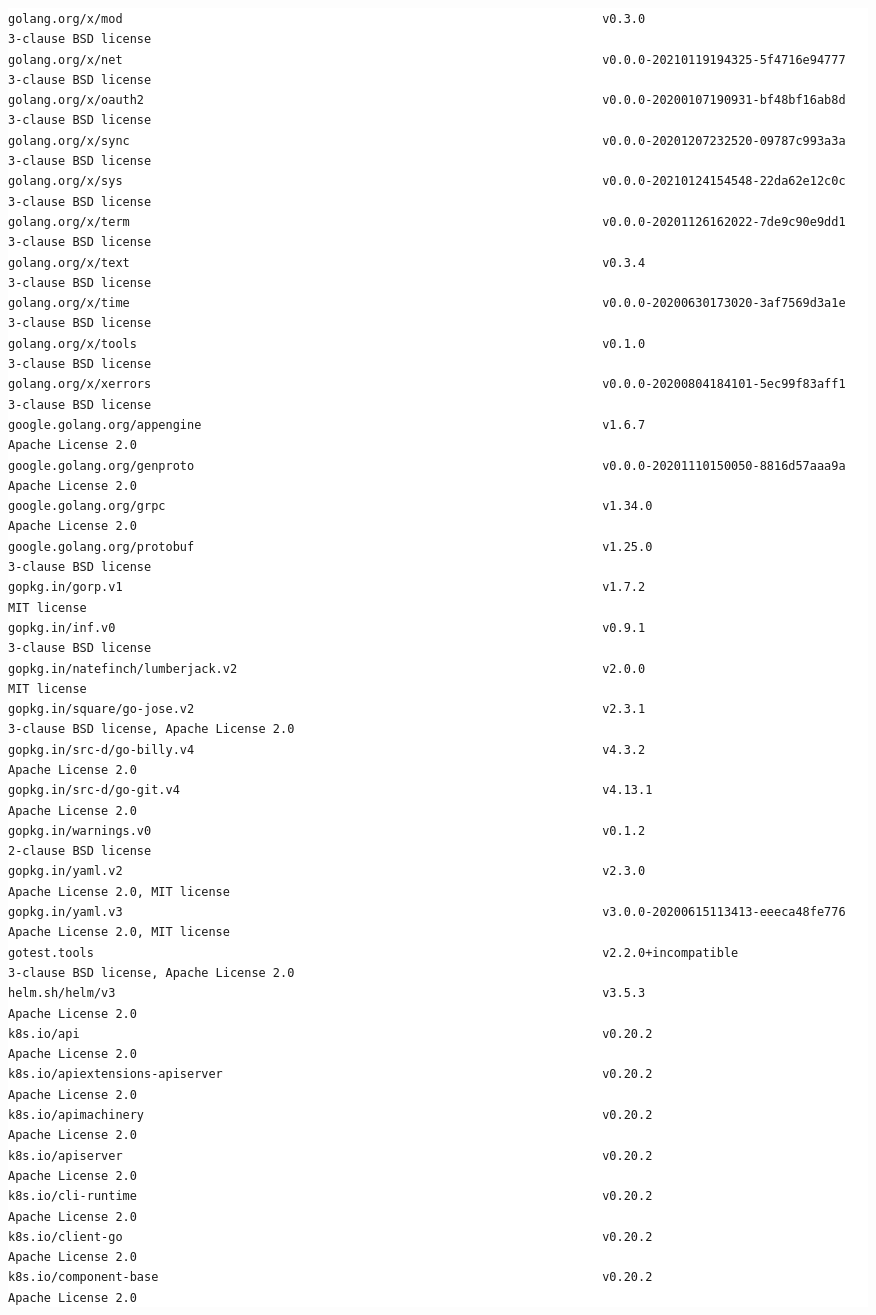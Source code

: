     golang.org/x/mod                                                                   v0.3.0                                                      3-clause BSD license
    golang.org/x/net                                                                   v0.0.0-20210119194325-5f4716e94777                          3-clause BSD license
    golang.org/x/oauth2                                                                v0.0.0-20200107190931-bf48bf16ab8d                          3-clause BSD license
    golang.org/x/sync                                                                  v0.0.0-20201207232520-09787c993a3a                          3-clause BSD license
    golang.org/x/sys                                                                   v0.0.0-20210124154548-22da62e12c0c                          3-clause BSD license
    golang.org/x/term                                                                  v0.0.0-20201126162022-7de9c90e9dd1                          3-clause BSD license
    golang.org/x/text                                                                  v0.3.4                                                      3-clause BSD license
    golang.org/x/time                                                                  v0.0.0-20200630173020-3af7569d3a1e                          3-clause BSD license
    golang.org/x/tools                                                                 v0.1.0                                                      3-clause BSD license
    golang.org/x/xerrors                                                               v0.0.0-20200804184101-5ec99f83aff1                          3-clause BSD license
    google.golang.org/appengine                                                        v1.6.7                                                      Apache License 2.0
    google.golang.org/genproto                                                         v0.0.0-20201110150050-8816d57aaa9a                          Apache License 2.0
    google.golang.org/grpc                                                             v1.34.0                                                     Apache License 2.0
    google.golang.org/protobuf                                                         v1.25.0                                                     3-clause BSD license
    gopkg.in/gorp.v1                                                                   v1.7.2                                                      MIT license
    gopkg.in/inf.v0                                                                    v0.9.1                                                      3-clause BSD license
    gopkg.in/natefinch/lumberjack.v2                                                   v2.0.0                                                      MIT license
    gopkg.in/square/go-jose.v2                                                         v2.3.1                                                      3-clause BSD license, Apache License 2.0
    gopkg.in/src-d/go-billy.v4                                                         v4.3.2                                                      Apache License 2.0
    gopkg.in/src-d/go-git.v4                                                           v4.13.1                                                     Apache License 2.0
    gopkg.in/warnings.v0                                                               v0.1.2                                                      2-clause BSD license
    gopkg.in/yaml.v2                                                                   v2.3.0                                                      Apache License 2.0, MIT license
    gopkg.in/yaml.v3                                                                   v3.0.0-20200615113413-eeeca48fe776                          Apache License 2.0, MIT license
    gotest.tools                                                                       v2.2.0+incompatible                                         3-clause BSD license, Apache License 2.0
    helm.sh/helm/v3                                                                    v3.5.3                                                      Apache License 2.0
    k8s.io/api                                                                         v0.20.2                                                     Apache License 2.0
    k8s.io/apiextensions-apiserver                                                     v0.20.2                                                     Apache License 2.0
    k8s.io/apimachinery                                                                v0.20.2                                                     Apache License 2.0
    k8s.io/apiserver                                                                   v0.20.2                                                     Apache License 2.0
    k8s.io/cli-runtime                                                                 v0.20.2                                                     Apache License 2.0
    k8s.io/client-go                                                                   v0.20.2                                                     Apache License 2.0
    k8s.io/component-base                                                              v0.20.2                                                     Apache License 2.0